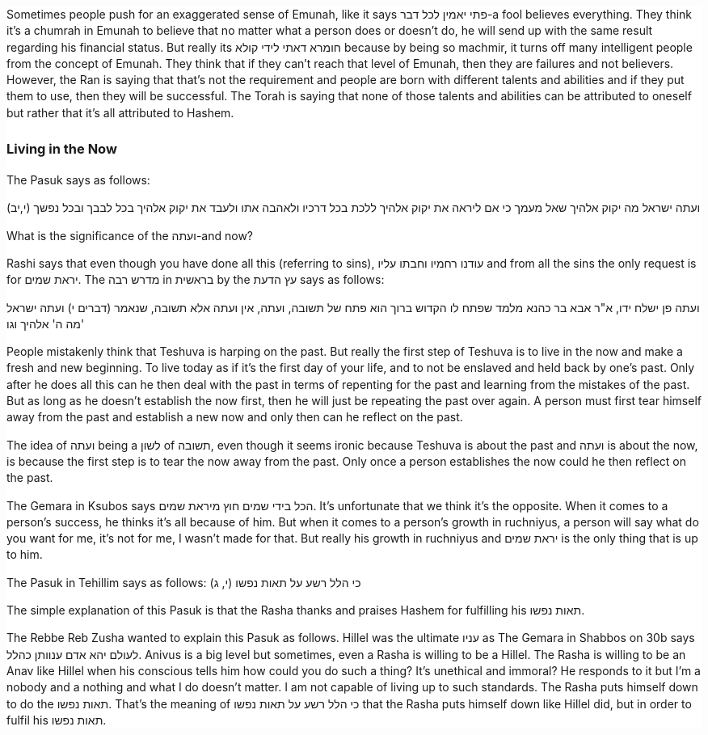  Sometimes people push for an exaggerated sense of Emunah, like it says פתי יאמין לכל דבר-a fool believes everything. They think it’s a chumrah in Emunah to believe that no matter what a person does or doesn’t do, he will send up with the same result regarding his financial status. But really its חומרא דאתי לידי קולא because by being so machmir, it turns off many intelligent people from the concept of Emunah. They think that if they can’t reach that level of Emunah, then they are failures and not believers. However, the Ran is saying that that’s not the requirement and people are born with different talents and abilities and if they put them to use, then they will be successful. The Torah is saying that none of those talents and abilities can be attributed to oneself but rather that it’s all attributed to Hashem.      
 ### Living in the Now
 The Pasuk says as follows:

 ועתה ישראל מה יקוק אלהיך שאל מעמך כי אם ליראה את יקוק אלהיך ללכת בכל דרכיו ולאהבה אתו ולעבד את  יקוק אלהיך בכל לבבך ובכל נפשך (י,יב)

 What is the significance of the ועתה-and now?

 Rashi says that even though you have done all this (referring to sins), עודנו רחמיו וחבתו עליו and from all the sins the only request is for יראת שמים.
 The מדרש רבה in בראשית by the עץ הדעת says as follows:

 ועתה פן ישלח ידו, א"ר אבא בר כהנא מלמד שפתח לו הקדוש ברוך הוא פתח של תשובה, ועתה, אין ועתה אלא תשובה, שנאמר (דברים י) ועתה ישראל מה ה' אלהיך וגו'

 People mistakenly think that Teshuva is harping on the past. But really the first step of Teshuva is to live in the now and make a fresh and new beginning. To live today as if it’s the first day of your life, and to not be enslaved and held back by one’s past. Only after he does all this can he then deal with the past in terms of repenting for the past and learning from the mistakes of the past. But as long as he doesn’t establish the now first, then he will just be repeating the past over again. A person must first tear himself away from the past and establish a new now and only then can he reflect on the past.

 The idea of ועתה being a לשון of תשובה, even though it seems ironic because Teshuva is about the past and ועתה is about the now, is because the first step is to tear the now away from the past. Only once a person establishes the now could he then reflect on the past.  

 The Gemara in Ksubos says הכל בידי שמים חוץ מיראת שמים. It’s unfortunate that we think it’s the opposite. When it comes to a person’s success, he thinks it’s all because of him. But when it comes to a person’s growth in ruchniyus, a person will say what do you want for me, it’s not for me, I wasn’t made for that. But really his growth in ruchniyus and יראת שמים is the only thing that is up to him.

 The Pasuk in Tehillim says as follows: כי הלל רשע על תאות נפשו (י, ג)

 The simple explanation of this Pasuk is that the Rasha thanks and praises Hashem for fulfilling his תאות נפשו.

 The Rebbe Reb Zusha wanted to explain this Pasuk as follows. Hillel was the ultimate עניו as The Gemara in Shabbos on 30b says לעולם יהא אדם ענוותן כהלל. Anivus is a big level but sometimes, even a Rasha is willing to be a Hillel. The Rasha is willing to be an Anav like Hillel when his conscious tells him how could you do such a thing? It’s unethical and immoral? He responds to it but I’m a nobody and a nothing and what I do doesn’t matter. I am not capable of living up to such standards. The Rasha puts himself down to do the תאות נפשו. That’s the meaning of כי הלל רשע על תאות נפשו that the Rasha puts himself down like Hillel did, but in order to fulfil his תאות נפשו.  
